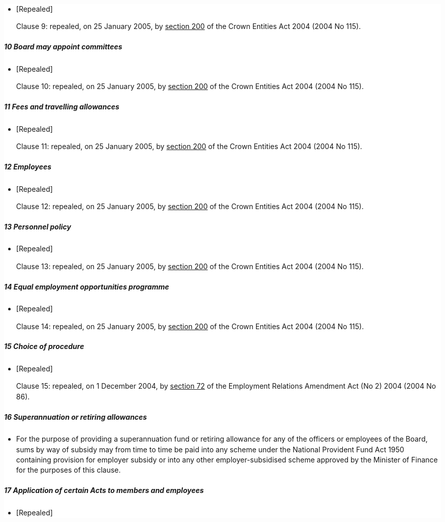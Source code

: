 *   \[Repealed\]
    
    Clause 9: repealed, on 25 January 2005, by [section 200][137] of the Crown Entities Act 2004 (2004 No 115).

##### 10 Board may appoint committees
    
*   \[Repealed\]
    
    Clause 10: repealed, on 25 January 2005, by [section 200][137] of the Crown Entities Act 2004 (2004 No 115).

##### 11 Fees and travelling allowances
    
*   \[Repealed\]
    
    Clause 11: repealed, on 25 January 2005, by [section 200][137] of the Crown Entities Act 2004 (2004 No 115).

##### 12 Employees
    
*   \[Repealed\]
    
    Clause 12: repealed, on 25 January 2005, by [section 200][137] of the Crown Entities Act 2004 (2004 No 115).

##### 13 Personnel policy
    
*   \[Repealed\]
    
    Clause 13: repealed, on 25 January 2005, by [section 200][137] of the Crown Entities Act 2004 (2004 No 115).

##### 14 Equal employment opportunities programme
    
*   \[Repealed\]
    
    Clause 14: repealed, on 25 January 2005, by [section 200][137] of the Crown Entities Act 2004 (2004 No 115).

##### 15 Choice of procedure
    
*   \[Repealed\]
    
    Clause 15: repealed, on 1 December 2004, by [section 72][140] of the Employment Relations Amendment Act (No 2) 2004 (2004 No 86). 

##### 16 Superannuation or retiring allowances
    
*   For the purpose of providing a superannuation fund or retiring allowance for any of the officers or employees of the Board, sums by way of subsidy may from time to time be paid into any scheme under the National Provident Fund Act 1950 containing provision for employer subsidy or into any other employer-subsidised scheme approved by the Minister of Finance for the purposes of this clause.

##### 17 Application of certain Acts to members and employees 
    
*   \[Repealed\]
    

[0]: http://www.legislation.govt.nz/act/public/1990/0026/latest/link.aspx?id=DLM195466
[1]: http://www.legislation.govt.nz/act/public/1990/0026/latest/whole.html#DLM203581
[2]: http://www.legislation.govt.nz/act/public/1990/0026/latest/whole.html#DLM203583
[3]: http://www.legislation.govt.nz/act/public/1990/0026/latest/whole.html#DLM203584
[4]: http://www.legislation.govt.nz/act/public/1990/0026/latest/whole.html#DLM203593
[5]: http://www.legislation.govt.nz/act/public/1990/0026/latest/whole.html#DLM203596
[6]: http://www.legislation.govt.nz/act/public/1990/0026/latest/whole.html#DLM203599
[7]: http://www.legislation.govt.nz/act/public/1990/0026/latest/whole.html#DLM204100
[8]: http://www.legislation.govt.nz/act/public/1990/0026/latest/whole.html#DLM204101
[9]: http://www.legislation.govt.nz/act/public/1990/0026/latest/whole.html#DLM204107
[10]: http://www.legislation.govt.nz/act/public/1990/0026/latest/whole.html#DLM204111
[11]: http://www.legislation.govt.nz/act/public/1990/0026/latest/whole.html#DLM204115
[12]: http://www.legislation.govt.nz/act/public/1990/0026/latest/whole.html#DLM204120
[13]: http://www.legislation.govt.nz/act/public/1990/0026/latest/whole.html#DLM204124
[14]: http://www.legislation.govt.nz/act/public/1990/0026/latest/whole.html#DLM204126
[15]: http://www.legislation.govt.nz/act/public/1990/0026/latest/whole.html#DLM204128
[16]: http://www.legislation.govt.nz/act/public/1990/0026/latest/whole.html#DLM204129
[17]: http://www.legislation.govt.nz/act/public/1990/0026/latest/whole.html#DLM204136
[18]: http://www.legislation.govt.nz/act/public/1990/0026/latest/whole.html#DLM204139
[19]: http://www.legislation.govt.nz/act/public/1990/0026/latest/whole.html#DLM204143
[20]: http://www.legislation.govt.nz/act/public/1990/0026/latest/whole.html#DLM204146
[21]: http://www.legislation.govt.nz/act/public/1990/0026/latest/whole.html#DLM204148
[22]: http://www.legislation.govt.nz/act/public/1990/0026/latest/whole.html#DLM204150
[23]: http://www.legislation.govt.nz/act/public/1990/0026/latest/whole.html#DLM204160
[24]: http://www.legislation.govt.nz/act/public/1990/0026/latest/whole.html#DLM204161
[25]: http://www.legislation.govt.nz/act/public/1990/0026/latest/whole.html#DLM204174
[26]: http://www.legislation.govt.nz/act/public/1990/0026/latest/whole.html#DLM204176
[27]: http://www.legislation.govt.nz/act/public/1990/0026/latest/whole.html#DLM204181
[28]: http://www.legislation.govt.nz/act/public/1990/0026/latest/whole.html#DLM204182
[29]: http://www.legislation.govt.nz/act/public/1990/0026/latest/whole.html#DLM204190
[30]: http://www.legislation.govt.nz/act/public/1990/0026/latest/whole.html#DLM204198
[31]: http://www.legislation.govt.nz/act/public/1990/0026/latest/whole.html#DLM204199
[32]: http://www.legislation.govt.nz/act/public/1990/0026/latest/whole.html#DLM204407
[33]: http://www.legislation.govt.nz/act/public/1990/0026/latest/whole.html#DLM204411
[34]: http://www.legislation.govt.nz/act/public/1990/0026/latest/whole.html#DLM204417
[35]: http://www.legislation.govt.nz/act/public/1990/0026/latest/whole.html#DLM204420
[36]: http://www.legislation.govt.nz/act/public/1990/0026/latest/whole.html#DLM204423
[37]: http://www.legislation.govt.nz/act/public/1990/0026/latest/whole.html#DLM204427
[38]: http://www.legislation.govt.nz/act/public/1990/0026/latest/whole.html#DLM204430
[39]: http://www.legislation.govt.nz/act/public/1990/0026/latest/whole.html#DLM204433
[40]: http://www.legislation.govt.nz/act/public/1990/0026/latest/whole.html#DLM204442
[41]: http://www.legislation.govt.nz/act/public/1990/0026/latest/whole.html#DLM204445
[42]: http://www.legislation.govt.nz/act/public/1990/0026/latest/whole.html#DLM204446
[43]: http://www.legislation.govt.nz/act/public/1990/0026/latest/whole.html#DLM204451
[44]: http://www.legislation.govt.nz/act/public/1990/0026/latest/whole.html#DLM204468
[45]: http://www.legislation.govt.nz/act/public/1990/0026/latest/whole.html#DLM204473
[46]: http://www.legislation.govt.nz/act/public/1990/0026/latest/whole.html#DLM204477
[47]: http://www.legislation.govt.nz/act/public/1990/0026/latest/whole.html#DLM204481
[48]: http://www.legislation.govt.nz/act/public/1990/0026/latest/whole.html#DLM204482
[49]: http://www.legislation.govt.nz/act/public/1990/0026/latest/whole.html#DLM204483
[50]: http://www.legislation.govt.nz/act/public/1990/0026/latest/whole.html#DLM204485
[51]: http://www.legislation.govt.nz/act/public/1990/0026/latest/whole.html#DLM204487
[52]: http://www.legislation.govt.nz/act/public/1990/0026/latest/whole.html#DLM204489
[53]: http://www.legislation.govt.nz/act/public/1990/0026/latest/whole.html#DLM204491
[54]: http://www.legislation.govt.nz/act/public/1990/0026/latest/whole.html#DLM204493
[55]: http://www.legislation.govt.nz/act/public/1990/0026/latest/whole.html#DLM204495
[56]: http://www.legislation.govt.nz/act/public/1990/0026/latest/whole.html#DLM204497
[57]: http://www.legislation.govt.nz/act/public/1990/0026/latest/whole.html#DLM204499
[58]: http://www.legislation.govt.nz/act/public/1990/0026/latest/whole.html#DLM204501
[59]: http://www.legislation.govt.nz/act/public/1990/0026/latest/whole.html#DLM204503
[60]: http://www.legislation.govt.nz/act/public/1990/0026/latest/whole.html#DLM204505
[61]: http://www.legislation.govt.nz/act/public/1990/0026/latest/whole.html#DLM204507
[62]: http://www.legislation.govt.nz/act/public/1990/0026/latest/whole.html#DLM204509
[63]: http://www.legislation.govt.nz/act/public/1990/0026/latest/whole.html#DLM204510
[64]: http://www.legislation.govt.nz/act/public/1990/0026/latest/whole.html#DLM204512
[65]: http://www.legislation.govt.nz/act/public/1990/0026/latest/whole.html#DLM204518
[66]: http://www.legislation.govt.nz/act/public/1990/0026/latest/whole.html#DLM204524
[67]: http://www.legislation.govt.nz/act/public/1990/0026/latest/whole.html#DLM204525
[68]: http://www.legislation.govt.nz/act/public/1990/0026/latest/whole.html#DLM204534
[69]: http://www.legislation.govt.nz/act/public/1990/0026/latest/whole.html#DLM204535
[70]: http://www.legislation.govt.nz/act/public/1990/0026/latest/whole.html#DLM204541
[71]: http://www.legislation.govt.nz/act/public/1990/0026/latest/whole.html#DLM204542
[72]: http://www.legislation.govt.nz/act/public/1990/0026/latest/whole.html#DLM204543
[73]: http://www.legislation.govt.nz/act/public/1990/0026/latest/whole.html#DLM204544
[74]: http://www.legislation.govt.nz/act/public/1990/0026/latest/whole.html#DLM204545
[75]: http://www.legislation.govt.nz/act/public/1990/0026/latest/whole.html#DLM204552
[76]: http://www.legislation.govt.nz/act/public/1990/0026/latest/whole.html#DLM204556
[77]: http://www.legislation.govt.nz/act/public/1990/0026/latest/whole.html#DLM204558
[78]: http://www.legislation.govt.nz/act/public/1990/0026/latest/whole.html#DLM204560
[79]: http://www.legislation.govt.nz/act/public/1990/0026/latest/whole.html#DLM204565
[80]: http://www.legislation.govt.nz/act/public/1990/0026/latest/whole.html#DLM204567
[81]: http://www.legislation.govt.nz/act/public/1990/0026/latest/whole.html#DLM204568
[82]: http://www.legislation.govt.nz/act/public/1990/0026/latest/whole.html#DLM204569
[83]: http://www.legislation.govt.nz/act/public/1990/0026/latest/whole.html#DLM204571
[84]: http://www.legislation.govt.nz/act/public/1990/0026/latest/whole.html#DLM204572
[85]: http://www.legislation.govt.nz/act/public/1990/0026/latest/whole.html#DLM204587
[86]: http://www.legislation.govt.nz/act/public/1990/0026/latest/whole.html#DLM204900
[87]: http://www.legislation.govt.nz/act/public/1990/0026/latest/whole.html#DLM204954
[88]: http://www.legislation.govt.nz/act/public/1990/0026/latest/whole.html#DLM204969
[89]: http://www.legislation.govt.nz/act/public/1990/0026/latest/link.aspx?id=DLM328944
[90]: http://www.legislation.govt.nz/act/public/1990/0026/latest/link.aspx?id=DLM296638
[91]: http://www.legislation.govt.nz/act/public/1990/0026/latest/link.aspx?id=DLM364809
[92]: http://www.legislation.govt.nz/act/public/1990/0026/latest/link.aspx?id=DLM359124
[93]: http://www.legislation.govt.nz/act/public/1990/0026/latest/link.aspx?id=DLM284384
[94]: http://www.legislation.govt.nz/act/public/1990/0026/latest/link.aspx?id=DLM79057
[95]: http://www.legislation.govt.nz/act/public/1990/0026/latest/link.aspx?id=DLM191905
[96]: http://www.legislation.govt.nz/act/public/1990/0026/latest/link.aspx?id=DLM114875
[97]: http://www.legislation.govt.nz/act/public/1990/0026/latest/link.aspx?id=DLM328945
[98]: http://www.legislation.govt.nz/act/public/1990/0026/latest/link.aspx?id=DLM214158
[99]: http://www.legislation.govt.nz/act/public/1990/0026/latest/link.aspx?id=DLM333529
[100]: http://www.legislation.govt.nz/act/public/1990/0026/latest/link.aspx?id=DLM411715
[101]: http://www.legislation.govt.nz/act/public/1990/0026/latest/link.aspx?id=DLM248218
[102]: http://www.legislation.govt.nz/act/public/1990/0026/latest/link.aspx?id=DLM302662
[103]: http://www.legislation.govt.nz/act/public/1990/0026/latest/link.aspx?id=DLM328949
[104]: http://www.legislation.govt.nz/act/public/1990/0026/latest/link.aspx?id=DLM228333
[105]: http://www.legislation.govt.nz/act/public/1990/0026/latest/link.aspx?id=DLM359106
[106]: http://www.legislation.govt.nz/act/public/1990/0026/latest/link.aspx?id=DLM285274
[107]: http://www.legislation.govt.nz/act/public/1990/0026/latest/link.aspx?id=DLM113985
[108]: http://www.legislation.govt.nz/act/public/1990/0026/latest/link.aspx?id=DLM297956
[109]: http://www.legislation.govt.nz/act/public/1990/0026/latest/link.aspx?id=DLM346494
[110]: http://www.legislation.govt.nz/act/public/1990/0026/latest/link.aspx?id=DLM79065
[111]: http://www.legislation.govt.nz/act/public/1990/0026/latest/link.aspx?id=DLM79066
[112]: http://www.legislation.govt.nz/act/public/1990/0026/latest/link.aspx?id=DLM135319
[113]: http://www.legislation.govt.nz/act/public/1990/0026/latest/link.aspx?id=DLM135320
[114]: http://www.legislation.govt.nz/act/public/1990/0026/latest/link.aspx?id=DLM297958
[115]: http://www.legislation.govt.nz/act/public/1990/0026/latest/link.aspx?id=DLM298793
[116]: http://www.legislation.govt.nz/act/public/1990/0026/latest/link.aspx?id=DLM135321
[117]: http://www.legislation.govt.nz/act/public/1990/0026/latest/link.aspx?id=DLM297959
[118]: http://www.legislation.govt.nz/act/public/1990/0026/latest/link.aspx?id=DLM297982
[119]: http://www.legislation.govt.nz/act/public/1990/0026/latest/link.aspx?id=DLM297962
[120]: http://www.legislation.govt.nz/act/public/1990/0026/latest/link.aspx?id=DLM297439
[121]: http://www.legislation.govt.nz/act/public/1990/0026/latest/link.aspx?id=DLM297914
[122]: http://www.legislation.govt.nz/act/public/1990/0026/latest/link.aspx?id=DLM297916
[123]: http://www.legislation.govt.nz/act/public/1990/0026/latest/link.aspx?id=DLM135322
[124]: http://www.legislation.govt.nz/act/public/1990/0026/latest/link.aspx?id=DLM228374
[125]: http://www.legislation.govt.nz/act/public/1990/0026/latest/link.aspx?id=DLM264952
[126]: http://www.legislation.govt.nz/act/public/1990/0026/latest/link.aspx?id=DLM429013
[127]: http://www.legislation.govt.nz/act/public/1990/0026/latest/link.aspx?id=DLM129109
[128]: http://www.legislation.govt.nz/act/public/1990/0026/latest/link.aspx?id=DLM446000
[129]: http://www.legislation.govt.nz/act/public/1990/0026/latest/link.aspx?id=DLM429014
[130]: http://www.legislation.govt.nz/act/public/1990/0026/latest/link.aspx?id=DLM228376
[131]: http://www.legislation.govt.nz/act/public/1990/0026/latest/link.aspx?id=DLM214174
[132]: http://www.legislation.govt.nz/act/public/1990/0026/latest/link.aspx?id=DLM228309
[133]: http://www.legislation.govt.nz/act/public/1990/0026/latest/link.aspx?id=DLM228345
[134]: http://www.legislation.govt.nz/act/public/1990/0026/latest/link.aspx?id=DLM360756
[135]: http://www.legislation.govt.nz/act/public/1990/0026/latest/link.aspx?id=DLM329641
[136]: http://www.legislation.govt.nz/act/public/1990/0026/latest/link.aspx?id=DLM329630
[137]: http://www.legislation.govt.nz/act/public/1990/0026/latest/link.aspx?id=DLM331111
[138]: http://www.legislation.govt.nz/act/public/1990/0026/latest/link.aspx?id=DLM329954
[139]: http://www.legislation.govt.nz/act/public/1990/0026/latest/link.aspx?id=DLM968552
[140]: http://www.legislation.govt.nz/act/public/1990/0026/latest/link.aspx?id=DLM316477
[141]: http://www.legislation.govt.nz/act/public/1990/0026/latest/link.aspx?id=DLM195439
[142]: http://www.legislation.govt.nz/act/public/1990/0026/latest/link.aspx?id=DLM195468
[143]: http://www.legislation.govt.nz/act/public/1990/0026/latest/link.aspx?id=DLM195470
[144]: http://www.legislation.govt.nz/act/public/1990/0026/latest/link.aspx?id=DLM968545
[145]: http://www.legislation.govt.nz/act/public/1990/0026/latest/link.aspx?id=DLM135309
[146]: http://www.legislation.govt.nz/act/public/1990/0026/latest/link.aspx?id=DLM79049
[147]: http://www.legislation.govt.nz/act/public/1990/0026/latest/link.aspx?id=DLM328938
[148]: http://www.legislation.govt.nz/act/public/1990/0026/latest/link.aspx?id=DLM228368